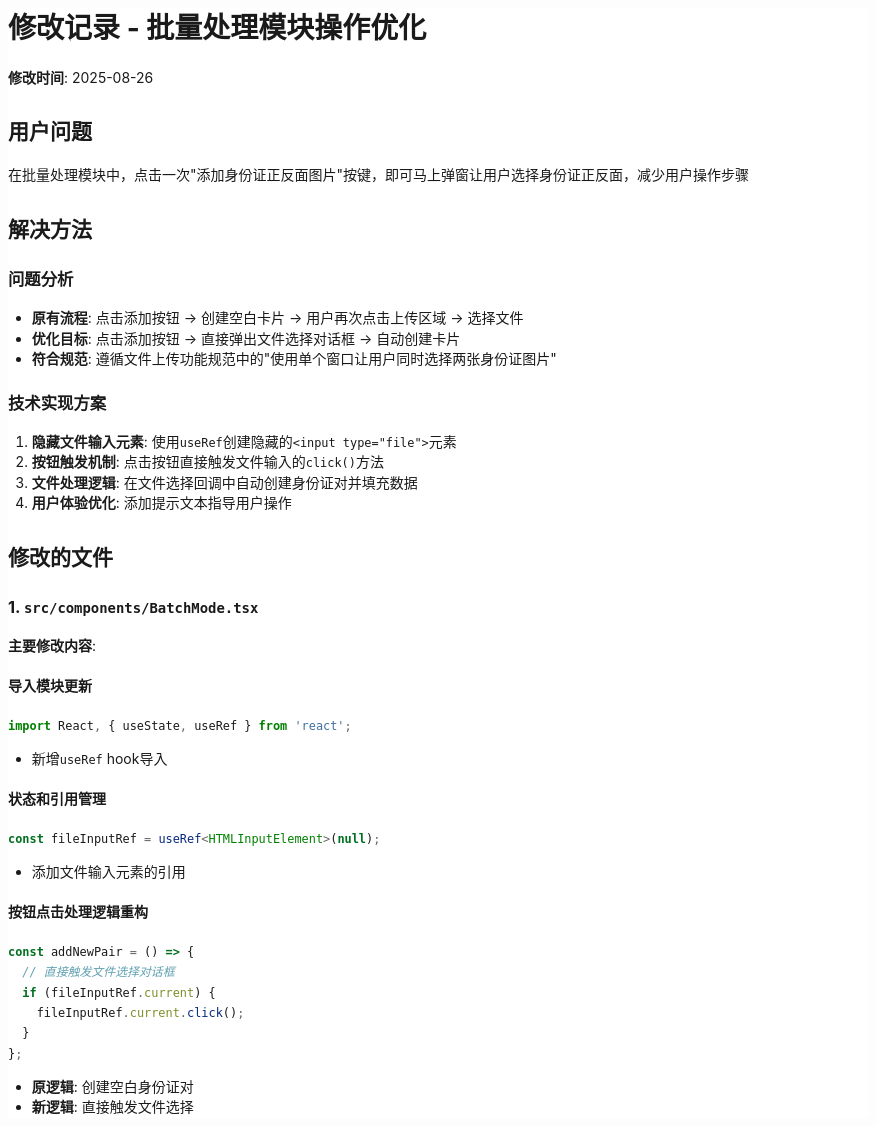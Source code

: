 # 修改记录 - 批量处理模块操作优化

**修改时间**: 2025-08-26

## 用户问题
在批量处理模块中，点击一次"添加身份证正反面图片"按键，即可马上弹窗让用户选择身份证正反面，减少用户操作步骤

## 解决方法

### 问题分析
- **原有流程**: 点击添加按钮 → 创建空白卡片 → 用户再次点击上传区域 → 选择文件
- **优化目标**: 点击添加按钮 → 直接弹出文件选择对话框 → 自动创建卡片
- **符合规范**: 遵循文件上传功能规范中的"使用单个窗口让用户同时选择两张身份证图片"

### 技术实现方案
1. **隐藏文件输入元素**: 使用`useRef`创建隐藏的`<input type="file">`元素
2. **按钮触发机制**: 点击按钮直接触发文件输入的`click()`方法
3. **文件处理逻辑**: 在文件选择回调中自动创建身份证对并填充数据
4. **用户体验优化**: 添加提示文本指导用户操作

## 修改的文件

### 1. `src/components/BatchMode.tsx`
**主要修改内容**:

#### 导入模块更新
```typescript
import React, { useState, useRef } from 'react';
```
- 新增`useRef` hook导入

#### 状态和引用管理
```typescript
const fileInputRef = useRef<HTMLInputElement>(null);
```
- 添加文件输入元素的引用

#### 按钮点击处理逻辑重构
```typescript
const addNewPair = () => {
  // 直接触发文件选择对话框
  if (fileInputRef.current) {
    fileInputRef.current.click();
  }
};
```
- **原逻辑**: 创建空白身份证对
- **新逻辑**: 直接触发文件选择
